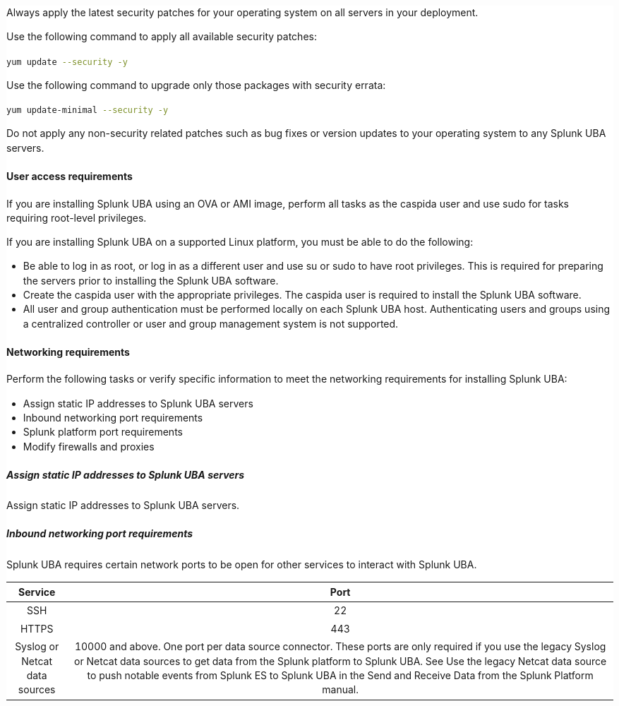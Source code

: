 Always apply the latest security patches for your operating system on all servers in your deployment.

Use the following command to apply all available security patches:

```bash
yum update --security -y
```

Use the following command to upgrade only those packages with security errata:

```bash
yum update-minimal --security -y
```

Do not apply any non-security related patches such as bug fixes or version updates to your operating system to any Splunk UBA servers.

#### User access requirements

If you are installing Splunk UBA using an OVA or AMI image, perform all tasks as the caspida user and use sudo for tasks requiring root-level privileges.

If you are installing Splunk UBA on a supported Linux platform, you must be able to do the following:

- Be able to log in as root, or log in as a different user and use su or sudo to have root privileges. This is required for preparing the servers prior to installing the Splunk UBA software.
- Create the caspida user with the appropriate privileges. The caspida user is required to install the Splunk UBA software.
- All user and group authentication must be performed locally on each Splunk UBA host. Authenticating users and groups using a centralized controller or user and group management system is not supported.

#### Networking requirements

Perform the following tasks or verify specific information to meet the networking requirements for installing Splunk UBA:

- Assign static IP addresses to Splunk UBA servers
- Inbound networking port requirements
- Splunk platform port requirements
- Modify firewalls and proxies

##### Assign static IP addresses to Splunk UBA servers

Assign static IP addresses to Splunk UBA servers.

##### Inbound networking port requirements

Splunk UBA requires certain network ports to be open for other services to interact with Splunk UBA.

|Service|Port|
|:--:|:--:|
|SSH|22|
|HTTPS|443|
|Syslog or Netcat data sources|10000 and above. One port per data source connector. These ports are only required if you use the legacy Syslog or Netcat data sources to get data from the Splunk platform to Splunk UBA. See Use the legacy Netcat data source to push notable events from Splunk ES to Splunk UBA in the Send and Receive Data from the Splunk Platform manual.|
